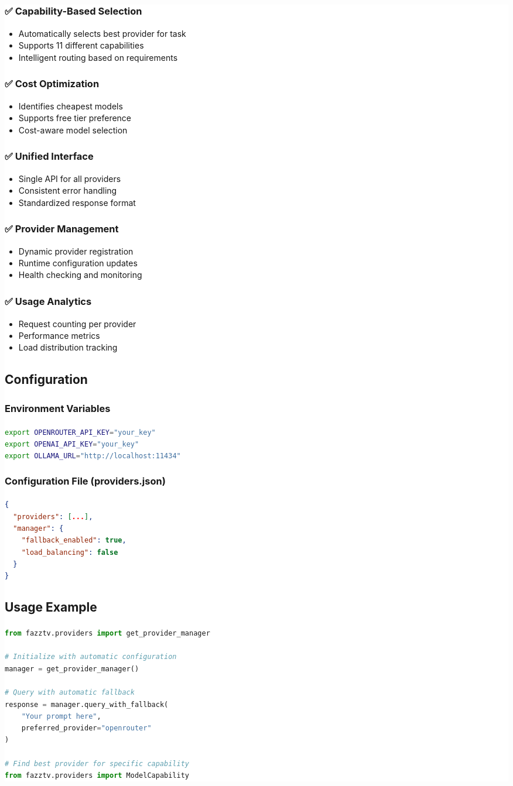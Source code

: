 ### ✅ Capability-Based Selection
- Automatically selects best provider for task
- Supports 11 different capabilities
- Intelligent routing based on requirements

### ✅ Cost Optimization
- Identifies cheapest models
- Supports free tier preference
- Cost-aware model selection

### ✅ Unified Interface
- Single API for all providers
- Consistent error handling
- Standardized response format

### ✅ Provider Management
- Dynamic provider registration
- Runtime configuration updates
- Health checking and monitoring

### ✅ Usage Analytics
- Request counting per provider
- Performance metrics
- Load distribution tracking

## Configuration

### Environment Variables
```bash
export OPENROUTER_API_KEY="your_key"
export OPENAI_API_KEY="your_key"
export OLLAMA_URL="http://localhost:11434"
```

### Configuration File (providers.json)
```json
{
  "providers": [...],
  "manager": {
    "fallback_enabled": true,
    "load_balancing": false
  }
}
```

## Usage Example

```python
from fazztv.providers import get_provider_manager

# Initialize with automatic configuration
manager = get_provider_manager()

# Query with automatic fallback
response = manager.query_with_fallback(
    "Your prompt here",
    preferred_provider="openrouter"
)

# Find best provider for specific capability
from fazztv.providers import ModelCapability
```